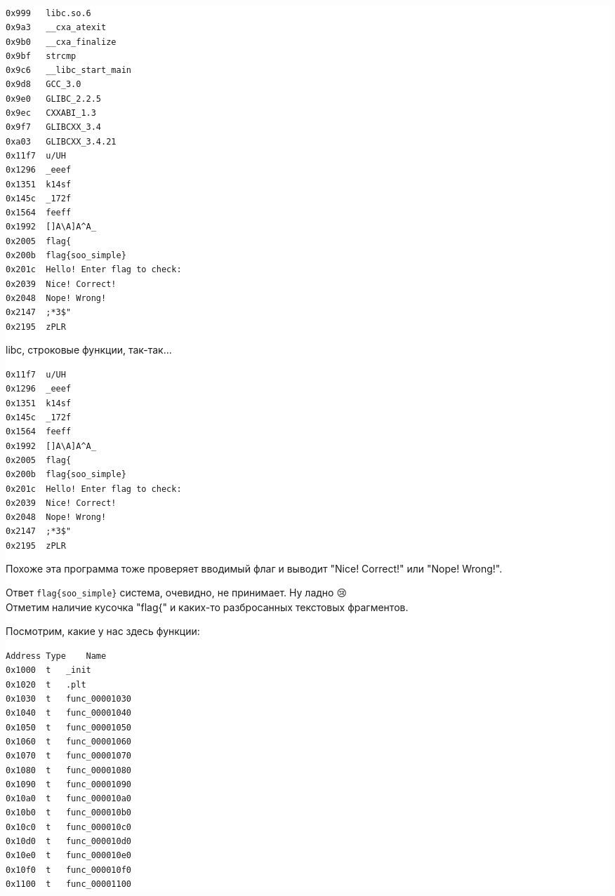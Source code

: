 ```text
0x999	libc.so.6
0x9a3	__cxa_atexit
0x9b0	__cxa_finalize
0x9bf	strcmp
0x9c6	__libc_start_main
0x9d8	GCC_3.0
0x9e0	GLIBC_2.2.5
0x9ec	CXXABI_1.3
0x9f7	GLIBCXX_3.4
0xa03	GLIBCXX_3.4.21
0x11f7	u/UH
0x1296	_eeef
0x1351	k14sf
0x145c	_172f
0x1564	feeff
0x1992	[]A\A]A^A_
0x2005	flag{
0x200b	flag{soo_simple}
0x201c	Hello! Enter flag to check:
0x2039	Nice! Correct!
0x2048	Nope! Wrong!
0x2147	;*3$"
0x2195	zPLR
```
libc, строковые функции, так-так...

```text
0x11f7	u/UH
0x1296	_eeef
0x1351	k14sf
0x145c	_172f
0x1564	feeff
0x1992	[]A\A]A^A_
0x2005	flag{
0x200b	flag{soo_simple}
0x201c	Hello! Enter flag to check:
0x2039	Nice! Correct!
0x2048	Nope! Wrong!
0x2147	;*3$"
0x2195	zPLR
```
Похоже эта программа тоже проверяет вводимый флаг и выводит "Nice! Correct!" или "Nope! Wrong!".

Ответ `flag{soo_simple}` система, очевидно, не принимает. Ну ладно :cry: <br>
Отметим наличие кусочка "flag{" и каких-то разбросанных текстовых фрагментов.

Посмотрим, какие у нас здесь функции:
```text
Address	Type	Name
0x1000	t	_init
0x1020	t	.plt
0x1030	t	func_00001030
0x1040	t	func_00001040
0x1050	t	func_00001050
0x1060	t	func_00001060
0x1070	t	func_00001070
0x1080	t	func_00001080
0x1090	t	func_00001090
0x10a0	t	func_000010a0
0x10b0	t	func_000010b0
0x10c0	t	func_000010c0
0x10d0	t	func_000010d0
0x10e0	t	func_000010e0
0x10f0	t	func_000010f0
0x1100	t	func_00001100
```